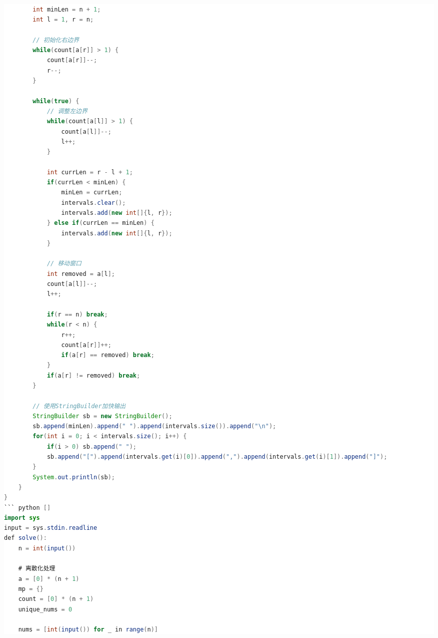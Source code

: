 ``` java []
        int minLen = n + 1;
        int l = 1, r = n;
        
        // 初始化右边界
        while(count[a[r]] > 1) {
            count[a[r]]--;
            r--;
        }
        
        while(true) {
            // 调整左边界
            while(count[a[l]] > 1) {
                count[a[l]]--;
                l++;
            }
            
            int currLen = r - l + 1;
            if(currLen < minLen) {
                minLen = currLen;
                intervals.clear();
                intervals.add(new int[]{l, r});
            } else if(currLen == minLen) {
                intervals.add(new int[]{l, r});
            }
            
            // 移动窗口
            int removed = a[l];
            count[a[l]]--;
            l++;
            
            if(r == n) break;
            while(r < n) {
                r++;
                count[a[r]]++;
                if(a[r] == removed) break;
            }
            if(a[r] != removed) break;
        }
        
        // 使用StringBuilder加快输出
        StringBuilder sb = new StringBuilder();
        sb.append(minLen).append(" ").append(intervals.size()).append("\n");
        for(int i = 0; i < intervals.size(); i++) {
            if(i > 0) sb.append(" ");
            sb.append("[").append(intervals.get(i)[0]).append(",").append(intervals.get(i)[1]).append("]");
        }
        System.out.println(sb);
    }
}
``` python []
import sys
input = sys.stdin.readline
def solve():
    n = int(input())
    
    # 离散化处理
    a = [0] * (n + 1)
    mp = {}
    count = [0] * (n + 1)
    unique_nums = 0
    
    nums = [int(input()) for _ in range(n)]
```